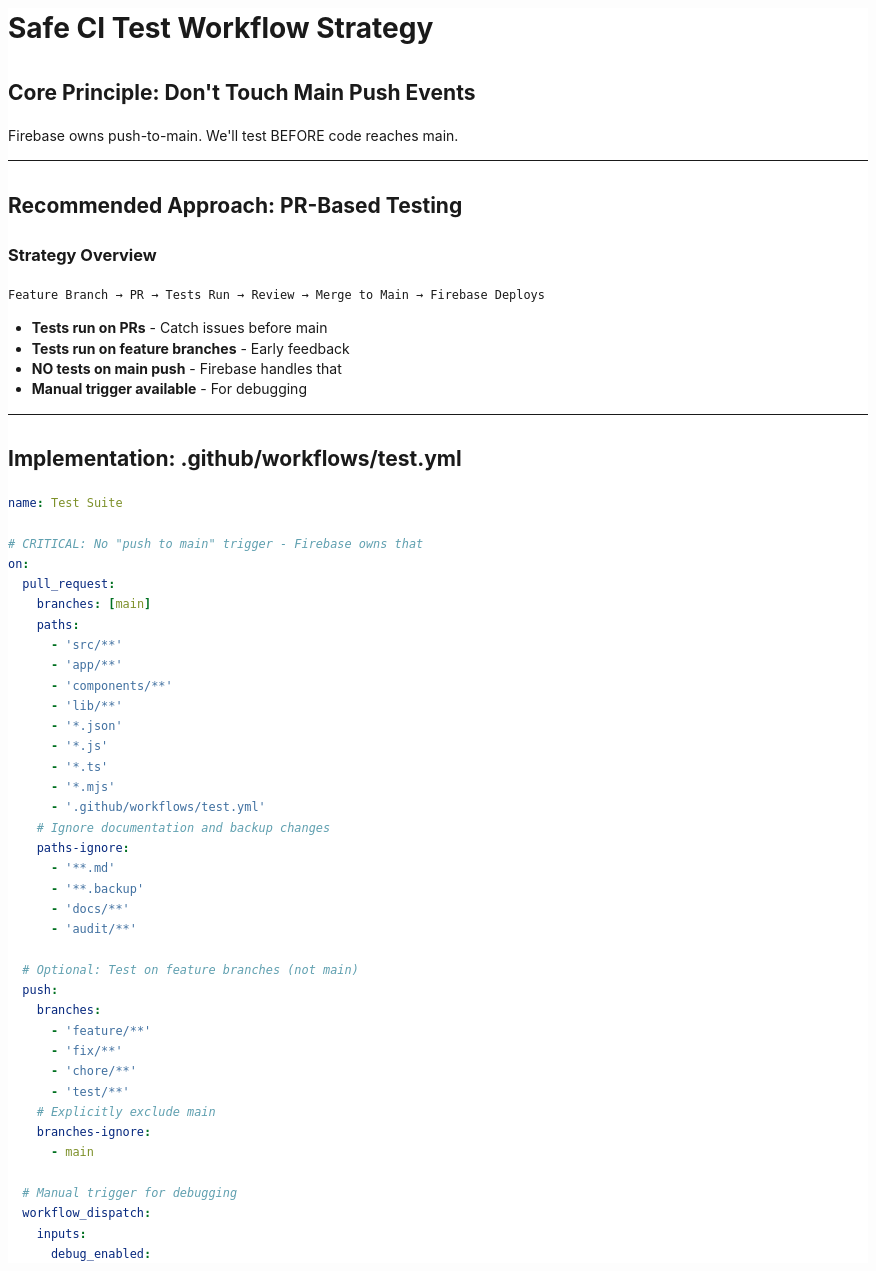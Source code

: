 # Safe CI Test Workflow Strategy

## Core Principle: Don't Touch Main Push Events
Firebase owns push-to-main. We'll test BEFORE code reaches main.

---

## Recommended Approach: PR-Based Testing

### Strategy Overview
```
Feature Branch → PR → Tests Run → Review → Merge to Main → Firebase Deploys
```

- **Tests run on PRs** - Catch issues before main
- **Tests run on feature branches** - Early feedback
- **NO tests on main push** - Firebase handles that
- **Manual trigger available** - For debugging

---

## Implementation: .github/workflows/test.yml

```yaml
name: Test Suite

# CRITICAL: No "push to main" trigger - Firebase owns that
on:
  pull_request:
    branches: [main]
    paths:
      - 'src/**'
      - 'app/**'
      - 'components/**'
      - 'lib/**'
      - '*.json'
      - '*.js'
      - '*.ts'
      - '*.mjs'
      - '.github/workflows/test.yml'
    # Ignore documentation and backup changes
    paths-ignore:
      - '**.md'
      - '**.backup'
      - 'docs/**'
      - 'audit/**'
      
  # Optional: Test on feature branches (not main)
  push:
    branches:
      - 'feature/**'
      - 'fix/**'
      - 'chore/**'
      - 'test/**'
    # Explicitly exclude main
    branches-ignore:
      - main
      
  # Manual trigger for debugging
  workflow_dispatch:
    inputs:
      debug_enabled:
```
